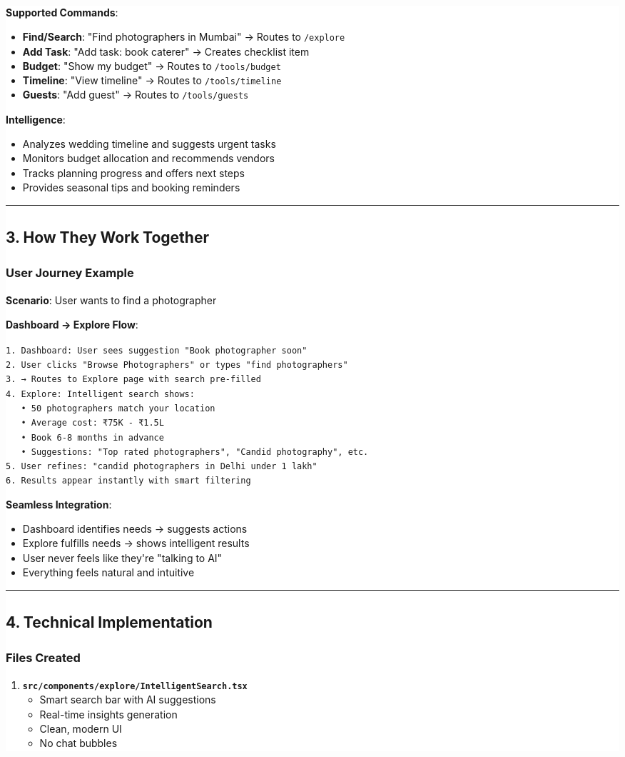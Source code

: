 **Supported Commands**:
- **Find/Search**: "Find photographers in Mumbai" → Routes to `/explore`
- **Add Task**: "Add task: book caterer" → Creates checklist item
- **Budget**: "Show my budget" → Routes to `/tools/budget`
- **Timeline**: "View timeline" → Routes to `/tools/timeline`
- **Guests**: "Add guest" → Routes to `/tools/guests`

**Intelligence**:
- Analyzes wedding timeline and suggests urgent tasks
- Monitors budget allocation and recommends vendors
- Tracks planning progress and offers next steps
- Provides seasonal tips and booking reminders

---

## 3. How They Work Together

### User Journey Example

**Scenario**: User wants to find a photographer

**Dashboard → Explore Flow**:
```
1. Dashboard: User sees suggestion "Book photographer soon"
2. User clicks "Browse Photographers" or types "find photographers"
3. → Routes to Explore page with search pre-filled
4. Explore: Intelligent search shows:
   • 50 photographers match your location
   • Average cost: ₹75K - ₹1.5L
   • Book 6-8 months in advance
   • Suggestions: "Top rated photographers", "Candid photography", etc.
5. User refines: "candid photographers in Delhi under 1 lakh"
6. Results appear instantly with smart filtering
```

**Seamless Integration**:
- Dashboard identifies needs → suggests actions
- Explore fulfills needs → shows intelligent results
- User never feels like they're "talking to AI"
- Everything feels natural and intuitive

---

## 4. Technical Implementation

### Files Created

1. **`src/components/explore/IntelligentSearch.tsx`**
   - Smart search bar with AI suggestions
   - Real-time insights generation
   - Clean, modern UI
   - No chat bubbles
